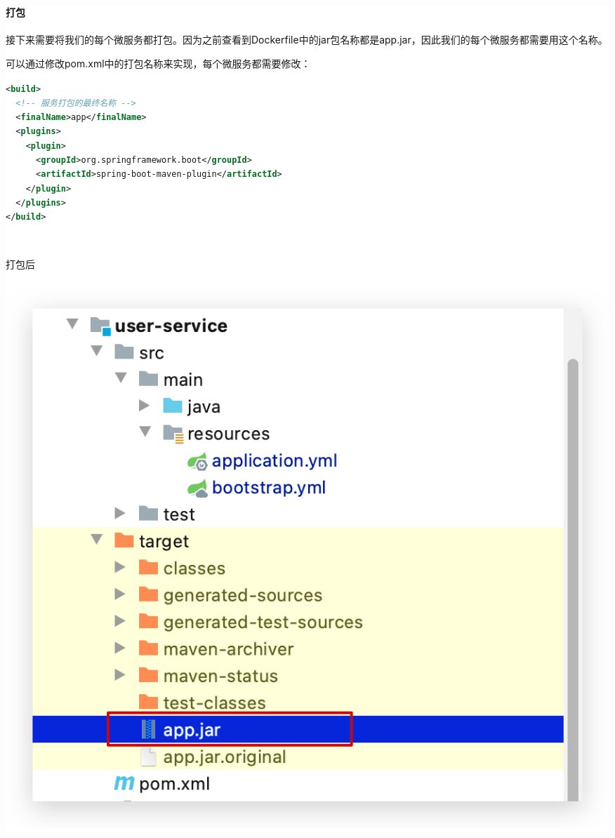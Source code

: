 #### 打包

接下来需要将我们的每个微服务都打包。因为之前查看到Dockerfile中的jar包名称都是app.jar，因此我们的每个微服务都需要用这个名称。

可以通过修改pom.xml中的打包名称来实现，每个微服务都需要修改：

```xml
<build>
  <!-- 服务打包的最终名称 -->
  <finalName>app</finalName>
  <plugins>
    <plugin>
      <groupId>org.springframework.boot</groupId>
      <artifactId>spring-boot-maven-plugin</artifactId>
    </plugin>
  </plugins>
</build>
```

<br/>

打包后

![image-20210801095951030](assets/image-20210801095951030.png)
